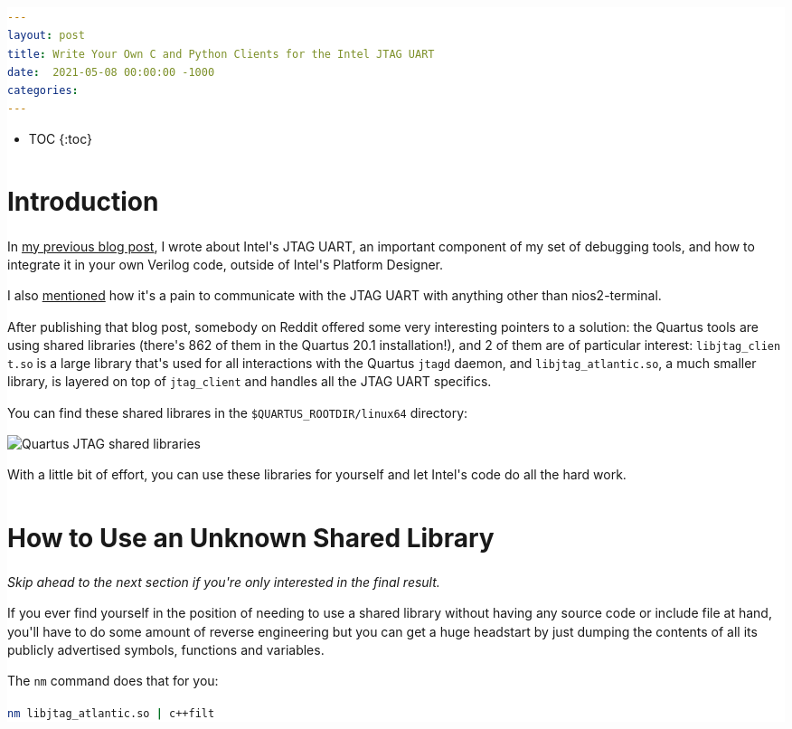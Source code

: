 ```yaml
---
layout: post
title: Write Your Own C and Python Clients for the Intel JTAG UART
date:  2021-05-08 00:00:00 -1000
categories:
---
```


* TOC
{:toc}

# Introduction

In [my previous blog post](/2021/05/02/Intel-JTAG-UART.html), I wrote about Intel's JTAG UART, an important
component of my set of debugging tools, and how to integrate it in your own Verilog code, outside of Intel's 
Platform Designer.

I also [mentioned](/2021/05/02/Intel-JTAG-UART.html#communicating-to-the-jtag-uart-with-a-script) how it's 
a pain to communicate with the JTAG UART with anything other than nios2-terminal.

After publishing that blog post, somebody on Reddit offered some very interesting pointers to a
solution: the Quartus tools are using shared libraries (there's 862 of them in the Quartus 20.1 installation!),
and 2 of them are of particular interest: `libjtag_client.so` is a large library that's used for all
interactions with the Quartus `jtagd` daemon, and `libjtag_atlantic.so`, a much smaller library, is layered
on top of `jtag_client` and handles all the JTAG UART specifics.

You can find these shared librares in the `$QUARTUS_ROOTDIR/linux64` directory:

![Quartus JTAG shared libraries](/assets/jtag_uart/jtag_shared_libraries.png)

With a little bit of effort, you can use these libraries for yourself and let Intel's code do
all the hard work.

# How to Use an Unknown Shared Library

*Skip ahead to the next section if you're only interested in the final result.*

If you ever find yourself in the position of needing to use a shared library without having any source
code or include file at hand, you'll have to do some amount of reverse engineering but you can get
a huge headstart by just dumping the contents of all its publicly advertised symbols, functions and 
variables.

The `nm` command does that for you:

```sh
nm libjtag_atlantic.so | c++filt
```
